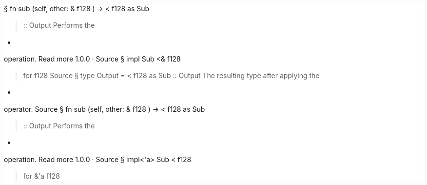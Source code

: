 §
fn
sub
(self, other: &
f128
) -> <
f128
as
Sub
>::
Output
Performs the
-
operation.
Read more
1.0.0
·
Source
§
impl
Sub
<&
f128
> for
f128
Source
§
type
Output
= <
f128
as
Sub
>::
Output
The resulting type after applying the
-
operator.
Source
§
fn
sub
(self, other: &
f128
) -> <
f128
as
Sub
>::
Output
Performs the
-
operation.
Read more
1.0.0
·
Source
§
impl<'a>
Sub
<
f128
> for &'a
f128